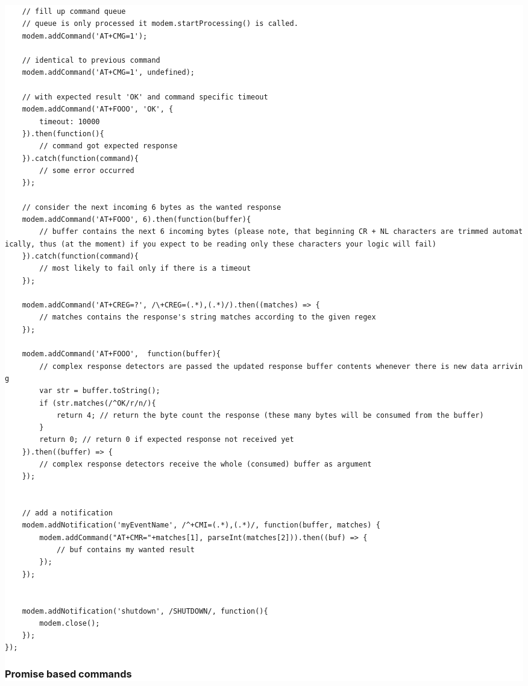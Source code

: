         // fill up command queue
        // queue is only processed it modem.startProcessing() is called.
        modem.addCommand('AT+CMG=1');

        // identical to previous command
        modem.addCommand('AT+CMG=1', undefined);

        // with expected result 'OK' and command specific timeout
        modem.addCommand('AT+FOOO', 'OK', {
            timeout: 10000
        }).then(function(){
            // command got expected response
        }).catch(function(command){
            // some error occurred
        });

        // consider the next incoming 6 bytes as the wanted response
        modem.addCommand('AT+FOOO', 6).then(function(buffer){
            // buffer contains the next 6 incoming bytes (please note, that beginning CR + NL characters are trimmed automatically, thus (at the moment) if you expect to be reading only these characters your logic will fail)
        }).catch(function(command){
            // most likely to fail only if there is a timeout
        });

        modem.addCommand('AT+CREG=?', /\+CREG=(.*),(.*)/).then((matches) => {
            // matches contains the response's string matches according to the given regex
        });

        modem.addCommand('AT+FOOO',  function(buffer){
            // complex response detectors are passed the updated response buffer contents whenever there is new data arriving
            var str = buffer.toString();
            if (str.matches(/^OK/r/n/){
                return 4; // return the byte count the response (these many bytes will be consumed from the buffer)
            }
            return 0; // return 0 if expected response not received yet
        }).then((buffer) => {
            // complex response detectors receive the whole (consumed) buffer as argument
        });


        // add a notification
        modem.addNotification('myEventName', /^+CMI=(.*),(.*)/, function(buffer, matches) {
            modem.addCommand("AT+CMR="+matches[1], parseInt(matches[2])).then((buf) => {
                // buf contains my wanted result
            });
        });


        modem.addNotification('shutdown', /SHUTDOWN/, function(){
            modem.close();
        });
    });

### Promise based commands
